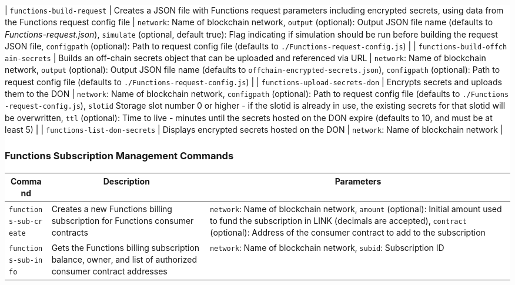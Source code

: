 | `functions-build-request`          | Creates a JSON file with Functions request parameters including encrypted secrets, using data from the Functions request config file | `network`: Name of blockchain network, `output` (optional): Output JSON file name (defaults to _Functions-request.json_), `simulate` (optional, default true): Flag indicating if simulation should be run before building the request JSON file, `configpath` (optional): Path to request config file (defaults to `./Functions-request-config.js`)                                                                                                                                                                                                                                                                                                                                                                                                                                                                                        |
| `functions-build-offchain-secrets` | Builds an off-chain secrets object that can be uploaded and referenced via URL                                                       | `network`: Name of blockchain network, `output` (optional): Output JSON file name (defaults to `offchain-encrypted-secrets.json`), `configpath` (optional): Path to request config file (defaults to `./Functions-request-config.js`)                                                                                                                                                                                                                                                                                                                                                                                                                                                                                                                                                                                                       |
| `functions-upload-secrets-don`     | Encrypts secrets and uploads them to the DON                                                                                         | `network`: Name of blockchain network, `configpath` (optional): Path to request config file (defaults to `./Functions-request-config.js`), `slotid` Storage slot number 0 or higher - if the slotid is already in use, the existing secrets for that slotid will be overwritten, `ttl` (optional): Time to live - minutes until the secrets hosted on the DON expire (defaults to 10, and must be at least 5)                                                                                                                                                                                                                                                                                                                                                                                                                               |
| `functions-list-don-secrets`       | Displays encrypted secrets hosted on the DON                                                                                         | `network`: Name of blockchain network                                                                                                                                                                                                                                                                                                                                                                                                                                                                                                                                                                                                                                                                                                                                                                                                       |

### Functions Subscription Management Commands

| Command                      | Description                                                                                                                              | Parameters                                                                                                                                                                                                                                                                   |
| ---------------------------- | ---------------------------------------------------------------------------------------------------------------------------------------- | ---------------------------------------------------------------------------------------------------------------------------------------------------------------------------------------------------------------------------------------------------------------------------- |
| `functions-sub-create`       | Creates a new Functions billing subscription for Functions consumer contracts                                                            | `network`: Name of blockchain network, `amount` (optional): Initial amount used to fund the subscription in LINK (decimals are accepted), `contract` (optional): Address of the consumer contract to add to the subscription                                                 |
| `functions-sub-info`         | Gets the Functions billing subscription balance, owner, and list of authorized consumer contract addresses                               | `network`: Name of blockchain network, `subid`: Subscription ID                                                                                                                                                                                                              |